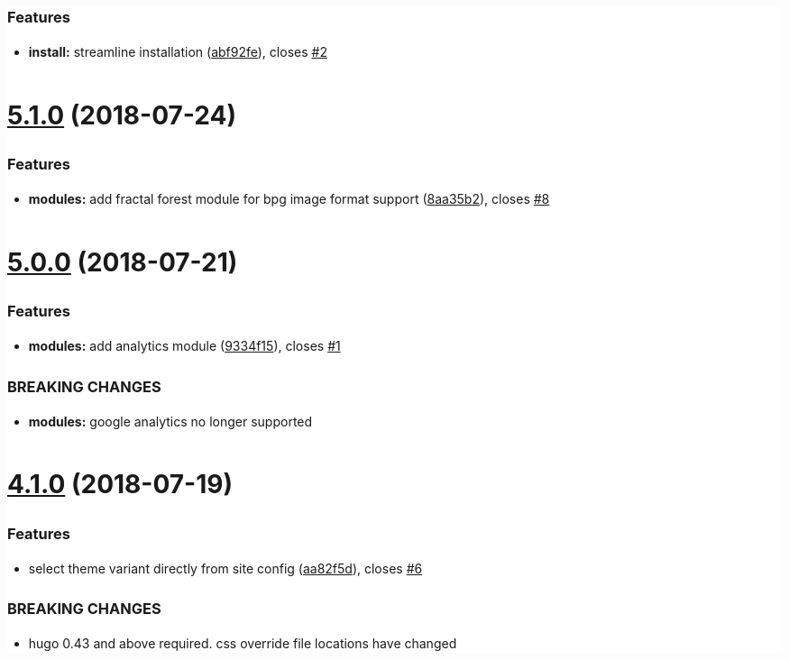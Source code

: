 
### Features

* **install:** streamline installation ([abf92fe](https://git.habd.as/comfusion/after-dark/commits/abf92fe)), closes [#2](https://git.habd.as/comfusion/after-dark/issues/2)



<a name="5.1.0"></a>
# [5.1.0](https://git.habd.as/comfusion/after-dark/compare/v5.0.0...v5.1.0) (2018-07-24)


### Features

* **modules:** add fractal forest module for bpg image format support ([8aa35b2](https://git.habd.as/comfusion/after-dark/commits/8aa35b2)), closes [#8](https://git.habd.as/comfusion/after-dark/issues/8)



<a name="5.0.0"></a>
# [5.0.0](https://git.habd.as/comfusion/after-dark/compare/v4.1.0...v5.0.0) (2018-07-21)


### Features

* **modules:** add analytics module ([9334f15](https://git.habd.as/comfusion/after-dark/commits/9334f15)), closes [#1](https://git.habd.as/comfusion/after-dark/issues/1)


### BREAKING CHANGES

* **modules:** google analytics no longer supported



<a name="4.1.0"></a>
# [4.1.0](https://git.habd.as/comfusion/after-dark/compare/v4.0.2...v4.1.0) (2018-07-19)


### Features

* select theme variant directly from site config ([aa82f5d](https://git.habd.as/comfusion/after-dark/commit/aa82f5d)), closes [#6](https://git.habd.as/comfusion/after-dark/issues/6)


### BREAKING CHANGES

* hugo 0.43 and above required. css override file locations have changed



